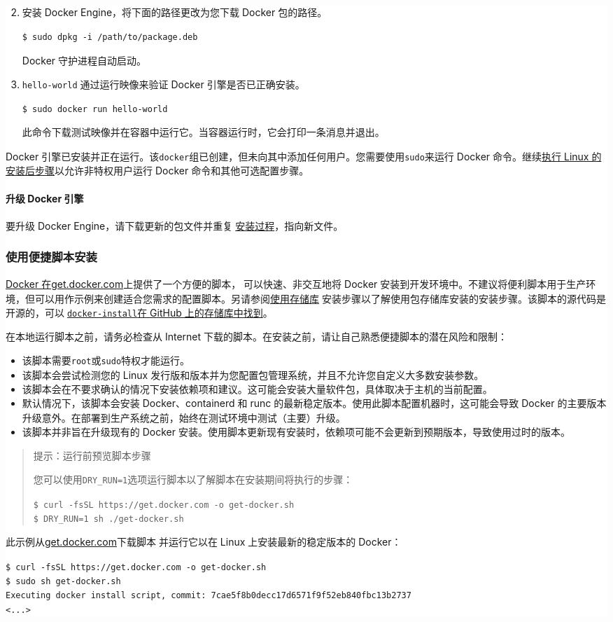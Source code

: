 2. 安装 Docker Engine，将下面的路径更改为您下载 Docker 包的路径。

   ```
   $ sudo dpkg -i /path/to/package.deb
   ```

   Docker 守护进程自动启动。

3. `hello-world` 通过运行映像来验证 Docker 引擎是否已正确安装。

   ```
   $ sudo docker run hello-world
   ```

   此命令下载测试映像并在容器中运行它。当容器运行时，它会打印一条消息并退出。

Docker 引擎已安装并正在运行。该`docker`组已创建，但未向其中添加任何用户。您需要使用`sudo`来运行 Docker 命令。继续[执行 Linux 的安装后步骤](https://docs.docker.com/engine/install/linux-postinstall/)以允许非特权用户运行 Docker 命令和其他可选配置步骤。

#### 升级 Docker 引擎

要升级 Docker Engine，请下载更新的包文件并重复 [安装过程](https://docs.docker.com/engine/install/ubuntu/#install-from-a-package)，指向新文件。

### 使用便捷脚本安装

[Docker 在get.docker.com](https://get.docker.com/)上提供了一个方便的脚本， 可以快速、非交互地将 Docker 安装到开发环境中。不建议将便利脚本用于生产环境，但可以用作示例来创建适合您需求的配置脚本。另请参阅[使用存储库](https://docs.docker.com/engine/install/ubuntu/#install-using-the-repository) 安装步骤以了解使用包存储库安装的安装步骤。该脚本的源代码是开源的，可以 [`docker-install`在 GitHub 上的存储库中找到](https://github.com/docker/docker-install)。

在本地运行脚本之前，请务必检查从 Internet 下载的脚本。在安装之前，请让自己熟悉便捷脚本的潜在风险和限制：

- 该脚本需要`root`或`sudo`特权才能运行。
- 该脚本会尝试检测您的 Linux 发行版和版本并为您配置包管理系统，并且不允许您自定义大多数安装参数。
- 该脚本会在不要求确认的情况下安装依赖项和建议。这可能会安装大量软件包，具体取决于主机的当前配置。
- 默认情况下，该脚本会安装 Docker、containerd 和 runc 的最新稳定版本。使用此脚本配置机器时，这可能会导致 Docker 的主要版本升级意外。在部署到生产系统之前，始终在测试环境中测试（主要）升级。
- 该脚本并非旨在升级现有的 Docker 安装。使用脚本更新现有安装时，依赖项可能不会更新到预期版本，导致使用过时的版本。

> 提示：运行前预览脚本步骤
>
> 您可以使用`DRY_RUN=1`选项运行脚本以了解脚本在安装期间将执行的步骤：
>
> ```
> $ curl -fsSL https://get.docker.com -o get-docker.sh
> $ DRY_RUN=1 sh ./get-docker.sh
> ```

此示例从[get.docker.com](https://get.docker.com/)下载脚本 并运行它以在 Linux 上安装最新的稳定版本的 Docker：

```
$ curl -fsSL https://get.docker.com -o get-docker.sh
$ sudo sh get-docker.sh
Executing docker install script, commit: 7cae5f8b0decc17d6571f9f52eb840fbc13b2737
<...>
```

